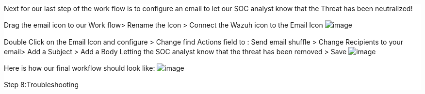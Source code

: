 
Next for our last step of the work flow is to configure an email to let our SOC analyst know that the Threat has been neutralized!

Drag the email icon to our Work flow> Rename the Icon > Connect the Wazuh icon to the Email Icon
![image](https://github.com/user-attachments/assets/b4672296-a99c-4fab-888a-cd4443474971)

Double Click on the Email Icon and configure > Change find Actions field to : Send email shuffle > Change Recipients to your email> Add a Subject > Add a Body Letting the SOC analyst know that the threat has been removed > Save
![image](https://github.com/user-attachments/assets/f184ecf5-68f6-4a42-999c-642364ccda0a)

Here is how our final workflow should look like:
![image](https://github.com/user-attachments/assets/2c52d2e4-4e62-4ef3-ae9c-da01c5efa562)

Step 8:Troubleshooting
